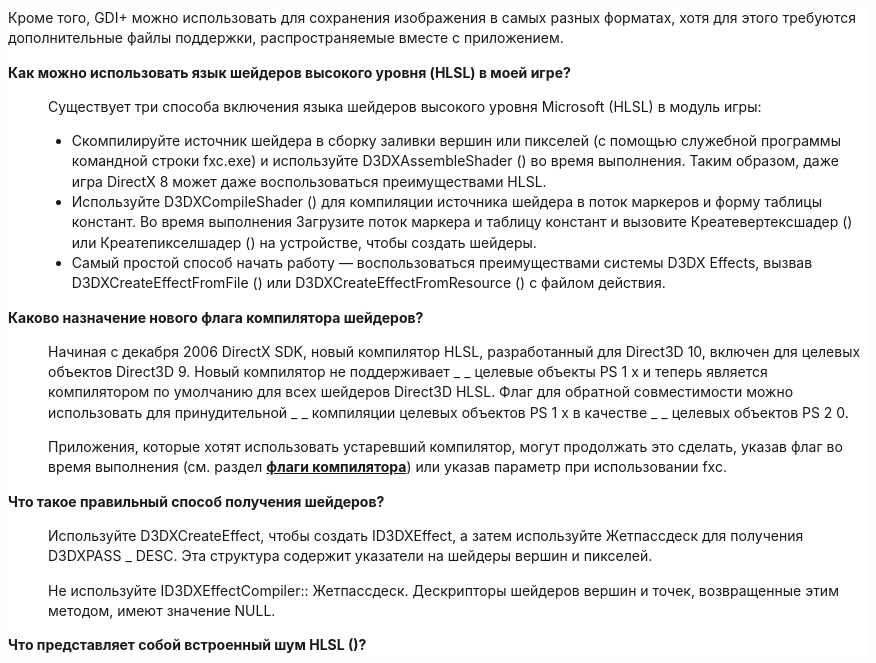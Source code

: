 Кроме того, GDI+ можно использовать для сохранения изображения в самых разных форматах, хотя для этого требуются дополнительные файлы поддержки, распространяемые вместе с приложением.

</dd> <dt>

<span id="How_can_I_make_use_of_the_High_Level_Shader_Language__HLSL__in_my_game__"></span><span id="how_can_i_make_use_of_the_high_level_shader_language__hlsl__in_my_game__"></span><span id="HOW_CAN_I_MAKE_USE_OF_THE_HIGH_LEVEL_SHADER_LANGUAGE__HLSL__IN_MY_GAME__"></span>**Как можно использовать язык шейдеров высокого уровня (HLSL) в моей игре?** 
</dt> <dd>

Существует три способа включения языка шейдеров высокого уровня Microsoft (HLSL) в модуль игры:

-   Скомпилируйте источник шейдера в сборку заливки вершин или пикселей (с помощью служебной программы командной строки fxc.exe) и используйте D3DXAssembleShader () во время выполнения. Таким образом, даже игра DirectX 8 может даже воспользоваться преимуществами HLSL.
-   Используйте D3DXCompileShader () для компиляции источника шейдера в поток маркеров и форму таблицы констант. Во время выполнения Загрузите поток маркера и таблицу констант и вызовите Креатевертексшадер () или Креатепикселшадер () на устройстве, чтобы создать шейдеры.
-   Самый простой способ начать работу — воспользоваться преимуществами системы D3DX Effects, вызвав D3DXCreateEffectFromFile () или D3DXCreateEffectFromResource () с файлом действия.

</dd> <dt>

<span id="What_is_the_purpose_of_the_new_shader_compiler_flag__"></span><span id="what_is_the_purpose_of_the_new_shader_compiler_flag__"></span><span id="WHAT_IS_THE_PURPOSE_OF_THE_NEW_SHADER_COMPILER_FLAG__"></span>**Каково назначение нового флага компилятора шейдеров?** 
</dt> <dd>

Начиная с декабря 2006 DirectX SDK, новый компилятор HLSL, разработанный для Direct3D 10, включен для целевых объектов Direct3D 9. Новый компилятор не поддерживает \_ \_ целевые объекты PS 1 x и теперь является компилятором по умолчанию для всех шейдеров Direct3D HLSL. Флаг для обратной совместимости можно использовать для принудительной \_ \_ компиляции целевых объектов PS 1 x в качестве \_ \_ целевых объектов PS 2 0.

Приложения, которые хотят использовать устаревший компилятор, могут продолжать это сделать, указав флаг во время выполнения (см. раздел [**флаги компилятора**](/windows/desktop/direct3d9/d3dxshader-flags)) или указав параметр при использовании fxc.

</dd> <dt>

<span id="What_is_the_correct_way_to_get_shaders_from_an_Effect__"></span><span id="what_is_the_correct_way_to_get_shaders_from_an_effect__"></span><span id="WHAT_IS_THE_CORRECT_WAY_TO_GET_SHADERS_FROM_AN_EFFECT__"></span>**Что такое правильный способ получения шейдеров?** 
</dt> <dd>

Используйте D3DXCreateEffect, чтобы создать ID3DXEffect, а затем используйте Жетпассдеск для получения D3DXPASS \_ DESC. Эта структура содержит указатели на шейдеры вершин и пикселей.

Не используйте ID3DXEffectCompiler:: Жетпассдеск. Дескрипторы шейдеров вершин и точек, возвращенные этим методом, имеют значение NULL.

</dd> <dt>

<span id="What_is_the_HLSL_noise___intrinsic_for__"></span><span id="what_is_the_hlsl_noise___intrinsic_for__"></span><span id="WHAT_IS_THE_HLSL_NOISE___INTRINSIC_FOR__"></span>**Что представляет собой встроенный шум HLSL ()?** 
</dt> <dd>
